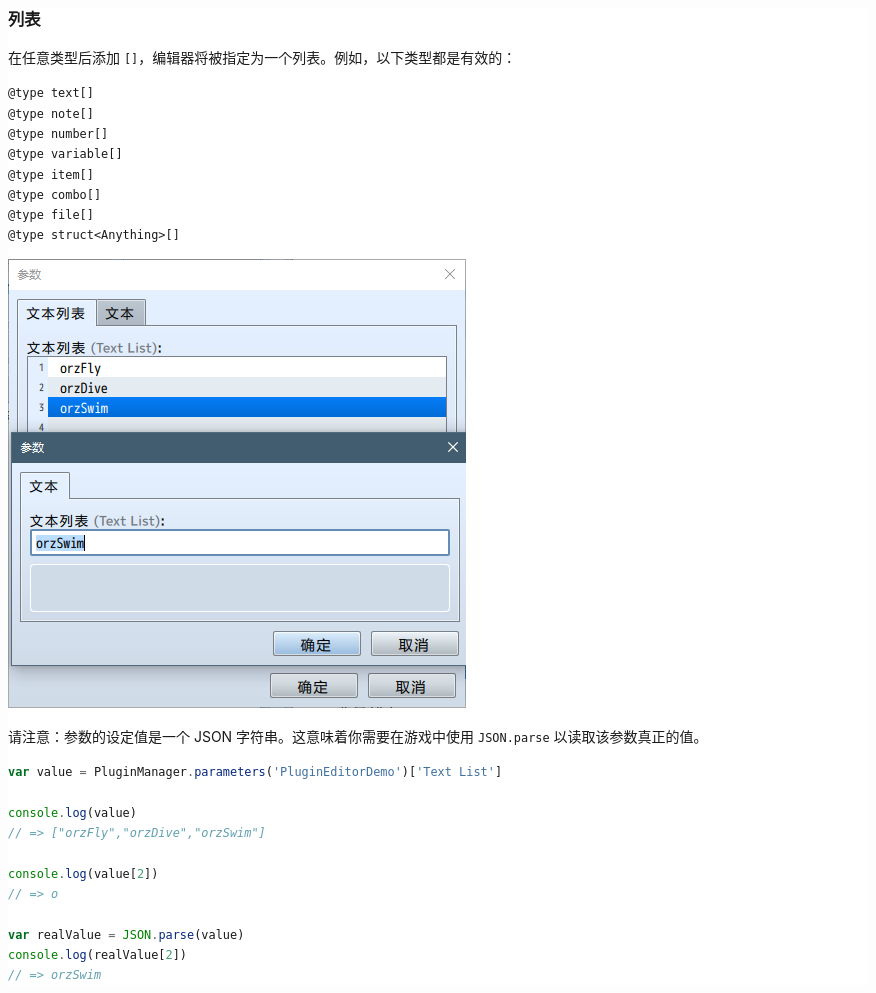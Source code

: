 ### 列表

在任意类型后添加 `[]`，编辑器将被指定为一个列表。例如，以下类型都是有效的：

```
@type text[]
@type note[]
@type number[]
@type variable[]
@type item[]
@type combo[]
@type file[]
@type struct<Anything>[]
```

![](type-list.png)

请注意：参数的设定值是一个 JSON 字符串。这意味着你需要在游戏中使用 `JSON.parse` 以读取该参数真正的值。

```javascript
var value = PluginManager.parameters('PluginEditorDemo')['Text List']

console.log(value)
// => ["orzFly","orzDive","orzSwim"]

console.log(value[2])
// => o

var realValue = JSON.parse(value)
console.log(realValue[2])
// => orzSwim
```
